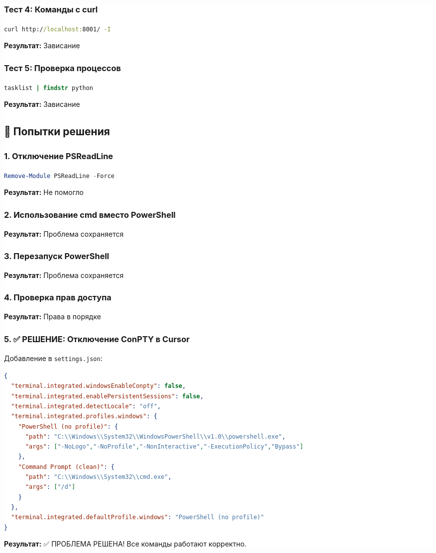 ### **Тест 4: Команды с curl**
```cmd
curl http://localhost:8001/ -I
```
**Результат:** Зависание

### **Тест 5: Проверка процессов**
```cmd
tasklist | findstr python
```
**Результат:** Зависание

## 🔧 Попытки решения

### **1. Отключение PSReadLine**
```powershell
Remove-Module PSReadLine -Force
```
**Результат:** Не помогло

### **2. Использование cmd вместо PowerShell**
**Результат:** Проблема сохраняется

### **3. Перезапуск PowerShell**
**Результат:** Проблема сохраняется

### **4. Проверка прав доступа**
**Результат:** Права в порядке

### **5. ✅ РЕШЕНИЕ: Отключение ConPTY в Cursor**
Добавление в `settings.json`:
```json
{
  "terminal.integrated.windowsEnableConpty": false,
  "terminal.integrated.enablePersistentSessions": false,
  "terminal.integrated.detectLocale": "off",
  "terminal.integrated.profiles.windows": {
    "PowerShell (no profile)": {
      "path": "C:\\Windows\\System32\\WindowsPowerShell\\v1.0\\powershell.exe",
      "args": ["-NoLogo","-NoProfile","-NonInteractive","-ExecutionPolicy","Bypass"]
    },
    "Command Prompt (clean)": {
      "path": "C:\\Windows\\System32\\cmd.exe",
      "args": ["/d"]
    }
  },
  "terminal.integrated.defaultProfile.windows": "PowerShell (no profile)"
}
```
**Результат:** ✅ ПРОБЛЕМА РЕШЕНА! Все команды работают корректно.
